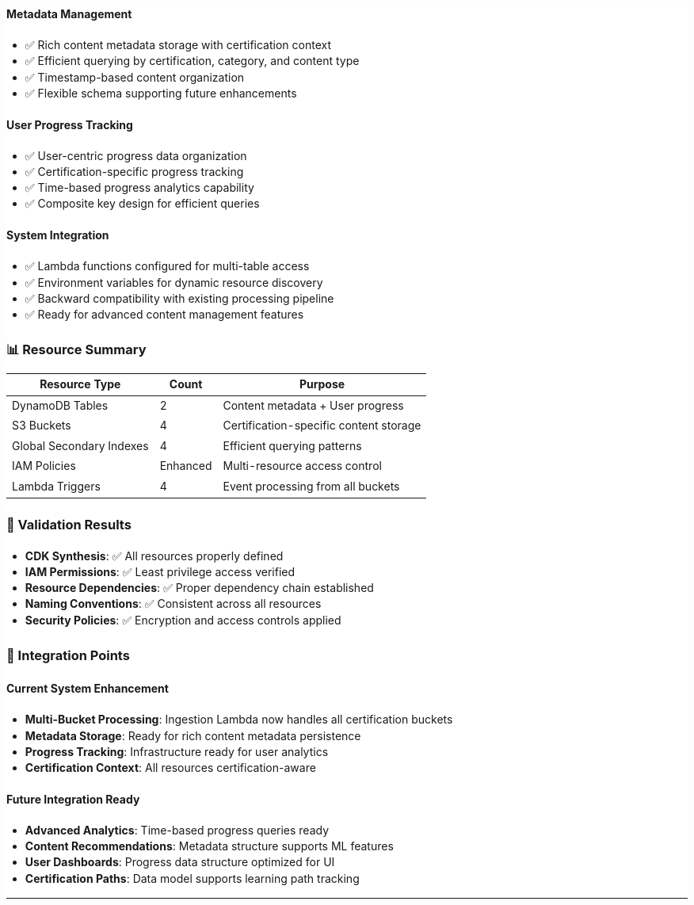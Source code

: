 #### Metadata Management
- ✅ Rich content metadata storage with certification context
- ✅ Efficient querying by certification, category, and content type
- ✅ Timestamp-based content organization
- ✅ Flexible schema supporting future enhancements

#### User Progress Tracking
- ✅ User-centric progress data organization
- ✅ Certification-specific progress tracking
- ✅ Time-based progress analytics capability
- ✅ Composite key design for efficient queries

#### System Integration
- ✅ Lambda functions configured for multi-table access
- ✅ Environment variables for dynamic resource discovery
- ✅ Backward compatibility with existing processing pipeline
- ✅ Ready for advanced content management features

### 📊 Resource Summary

| Resource Type | Count | Purpose |
|---------------|-------|---------|
| DynamoDB Tables | 2 | Content metadata + User progress |
| S3 Buckets | 4 | Certification-specific content storage |
| Global Secondary Indexes | 4 | Efficient querying patterns |
| IAM Policies | Enhanced | Multi-resource access control |
| Lambda Triggers | 4 | Event processing from all buckets |

### 🧪 Validation Results
- **CDK Synthesis**: ✅ All resources properly defined
- **IAM Permissions**: ✅ Least privilege access verified
- **Resource Dependencies**: ✅ Proper dependency chain established
- **Naming Conventions**: ✅ Consistent across all resources
- **Security Policies**: ✅ Encryption and access controls applied

### 🔄 Integration Points

#### Current System Enhancement
- **Multi-Bucket Processing**: Ingestion Lambda now handles all certification buckets
- **Metadata Storage**: Ready for rich content metadata persistence
- **Progress Tracking**: Infrastructure ready for user analytics
- **Certification Context**: All resources certification-aware

#### Future Integration Ready
- **Advanced Analytics**: Time-based progress queries ready
- **Content Recommendations**: Metadata structure supports ML features
- **User Dashboards**: Progress data structure optimized for UI
- **Certification Paths**: Data model supports learning path tracking

---